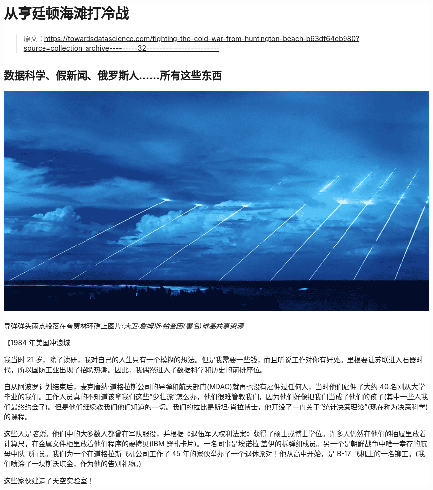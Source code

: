 # 从亨廷顿海滩打冷战

> 原文：<https://towardsdatascience.com/fighting-the-cold-war-from-huntington-beach-b63df64eb980?source=collection_archive---------32----------------------->

## 数据科学、假新闻、俄罗斯人……所有这些东西

![](img/ab34769bcd884feba4e4b484e2afb96b.png)

导弹弹头雨点般落在夸贾林环礁上图片:*大卫·詹姆斯·帕奎因(署名)维基共享资源*

【1984 年美国冲浪城

我当时 21 岁，除了读研，我对自己的人生只有一个模糊的想法。但是我需要一些钱，而且听说工作对你有好处。里根要让苏联进入石器时代，所以国防工业出现了招聘热潮。因此，我偶然进入了数据科学和历史的前排座位。

自从阿波罗计划结束后，麦克唐纳·道格拉斯公司的导弹和航天部门(MDAC)就再也没有雇佣过任何人，当时他们雇佣了大约 40 名刚从大学毕业的我们。工作人员真的不知道该拿我们这些“少壮派”怎么办，他们很难管教我们，因为他们好像把我们当成了他们的孩子(其中一些人我们最终约会了)。但是他们继续教我们他们知道的一切。我们的拉比是斯坦·肖拉博士，他开设了一门关于“统计决策理论”(现在称为决策科学)的课程。

这些人是*老派*。他们中的大多数人都曾在军队服役，并根据《退伍军人权利法案》获得了硕士或博士学位。许多人仍然在他们的抽屉里放着计算尺，在金属文件柜里放着他们程序的硬拷贝(IBM 穿孔卡片)。一名同事是埃诺拉·盖伊的拆弹组成员。另一个是朝鲜战争中唯一幸存的航母中队飞行员。我们为一个在道格拉斯飞机公司工作了 45 年的家伙举办了一个退休派对！他从高中开始，是 B-17 飞机上的一名铆工。(我们喷涂了一块斯沃琪金，作为他的告别礼物。)

这些家伙建造了天空实验室！
